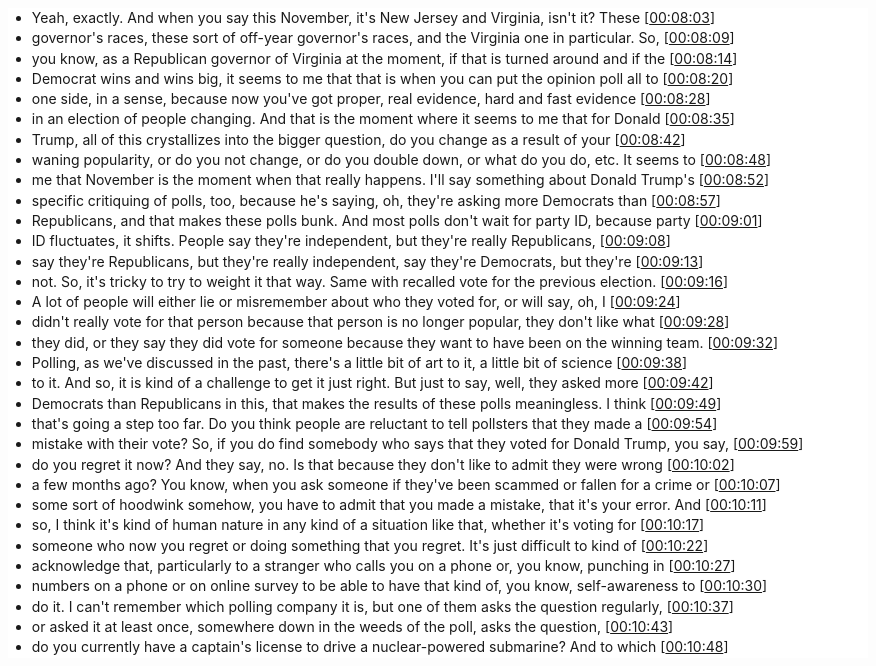 *  Yeah, exactly. And when you say this November, it's New Jersey and Virginia, isn't it? These [[00:08:03](https://www.youtube.com/watch?v=Vte9TDbaCUo&t=483.03999999999996s)]
*  governor's races, these sort of off-year governor's races, and the Virginia one in particular. So, [[00:08:09](https://www.youtube.com/watch?v=Vte9TDbaCUo&t=489.03999999999996s)]
*  you know, as a Republican governor of Virginia at the moment, if that is turned around and if the [[00:08:14](https://www.youtube.com/watch?v=Vte9TDbaCUo&t=494.23999999999995s)]
*  Democrat wins and wins big, it seems to me that that is when you can put the opinion poll all to [[00:08:20](https://www.youtube.com/watch?v=Vte9TDbaCUo&t=500.71999999999997s)]
*  one side, in a sense, because now you've got proper, real evidence, hard and fast evidence [[00:08:28](https://www.youtube.com/watch?v=Vte9TDbaCUo&t=508.88s)]
*  in an election of people changing. And that is the moment where it seems to me that for Donald [[00:08:35](https://www.youtube.com/watch?v=Vte9TDbaCUo&t=515.12s)]
*  Trump, all of this crystallizes into the bigger question, do you change as a result of your [[00:08:42](https://www.youtube.com/watch?v=Vte9TDbaCUo&t=522.5600000000001s)]
*  waning popularity, or do you not change, or do you double down, or what do you do, etc. It seems to [[00:08:48](https://www.youtube.com/watch?v=Vte9TDbaCUo&t=528.16s)]
*  me that November is the moment when that really happens. I'll say something about Donald Trump's [[00:08:52](https://www.youtube.com/watch?v=Vte9TDbaCUo&t=532.48s)]
*  specific critiquing of polls, too, because he's saying, oh, they're asking more Democrats than [[00:08:57](https://www.youtube.com/watch?v=Vte9TDbaCUo&t=537.84s)]
*  Republicans, and that makes these polls bunk. And most polls don't wait for party ID, because party [[00:09:01](https://www.youtube.com/watch?v=Vte9TDbaCUo&t=541.6s)]
*  ID fluctuates, it shifts. People say they're independent, but they're really Republicans, [[00:09:08](https://www.youtube.com/watch?v=Vte9TDbaCUo&t=548.08s)]
*  say they're Republicans, but they're really independent, say they're Democrats, but they're [[00:09:13](https://www.youtube.com/watch?v=Vte9TDbaCUo&t=553.9200000000001s)]
*  not. So, it's tricky to try to weight it that way. Same with recalled vote for the previous election. [[00:09:16](https://www.youtube.com/watch?v=Vte9TDbaCUo&t=556.72s)]
*  A lot of people will either lie or misremember about who they voted for, or will say, oh, I [[00:09:24](https://www.youtube.com/watch?v=Vte9TDbaCUo&t=564.4s)]
*  didn't really vote for that person because that person is no longer popular, they don't like what [[00:09:28](https://www.youtube.com/watch?v=Vte9TDbaCUo&t=568.64s)]
*  they did, or they say they did vote for someone because they want to have been on the winning team. [[00:09:32](https://www.youtube.com/watch?v=Vte9TDbaCUo&t=572.3199999999999s)]
*  Polling, as we've discussed in the past, there's a little bit of art to it, a little bit of science [[00:09:38](https://www.youtube.com/watch?v=Vte9TDbaCUo&t=578.3199999999999s)]
*  to it. And so, it is kind of a challenge to get it just right. But just to say, well, they asked more [[00:09:42](https://www.youtube.com/watch?v=Vte9TDbaCUo&t=582.16s)]
*  Democrats than Republicans in this, that makes the results of these polls meaningless. I think [[00:09:49](https://www.youtube.com/watch?v=Vte9TDbaCUo&t=589.76s)]
*  that's going a step too far. Do you think people are reluctant to tell pollsters that they made a [[00:09:54](https://www.youtube.com/watch?v=Vte9TDbaCUo&t=594.88s)]
*  mistake with their vote? So, if you do find somebody who says that they voted for Donald Trump, you say, [[00:09:59](https://www.youtube.com/watch?v=Vte9TDbaCUo&t=599.4399999999999s)]
*  do you regret it now? And they say, no. Is that because they don't like to admit they were wrong [[00:10:02](https://www.youtube.com/watch?v=Vte9TDbaCUo&t=602.96s)]
*  a few months ago? You know, when you ask someone if they've been scammed or fallen for a crime or [[00:10:07](https://www.youtube.com/watch?v=Vte9TDbaCUo&t=607.2s)]
*  some sort of hoodwink somehow, you have to admit that you made a mistake, that it's your error. And [[00:10:11](https://www.youtube.com/watch?v=Vte9TDbaCUo&t=611.12s)]
*  so, I think it's kind of human nature in any kind of a situation like that, whether it's voting for [[00:10:17](https://www.youtube.com/watch?v=Vte9TDbaCUo&t=617.2s)]
*  someone who now you regret or doing something that you regret. It's just difficult to kind of [[00:10:22](https://www.youtube.com/watch?v=Vte9TDbaCUo&t=622.0s)]
*  acknowledge that, particularly to a stranger who calls you on a phone or, you know, punching in [[00:10:27](https://www.youtube.com/watch?v=Vte9TDbaCUo&t=627.5200000000001s)]
*  numbers on a phone or on online survey to be able to have that kind of, you know, self-awareness to [[00:10:30](https://www.youtube.com/watch?v=Vte9TDbaCUo&t=630.96s)]
*  do it. I can't remember which polling company it is, but one of them asks the question regularly, [[00:10:37](https://www.youtube.com/watch?v=Vte9TDbaCUo&t=637.5200000000001s)]
*  or asked it at least once, somewhere down in the weeds of the poll, asks the question, [[00:10:43](https://www.youtube.com/watch?v=Vte9TDbaCUo&t=643.76s)]
*  do you currently have a captain's license to drive a nuclear-powered submarine? And to which [[00:10:48](https://www.youtube.com/watch?v=Vte9TDbaCUo&t=648.64s)]